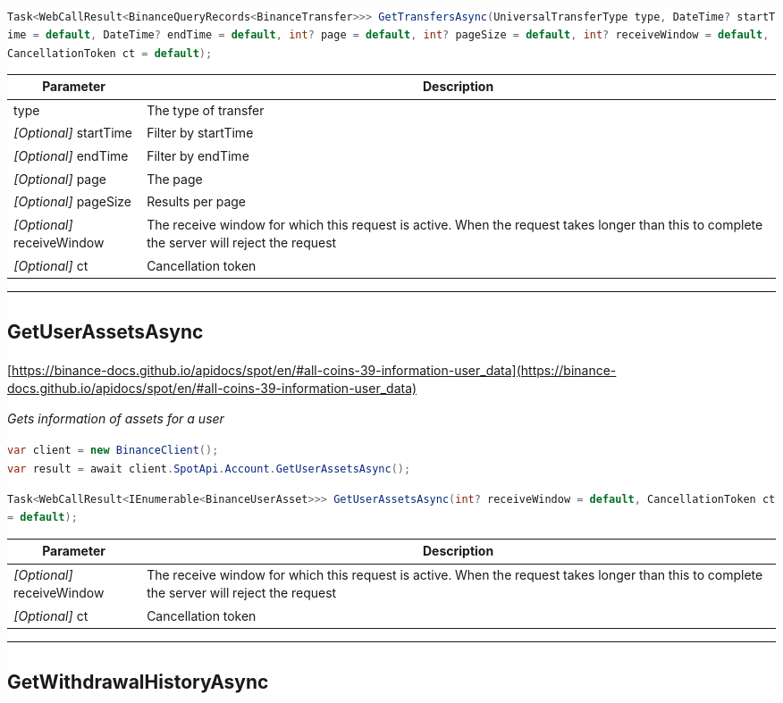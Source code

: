 ```csharp  
Task<WebCallResult<BinanceQueryRecords<BinanceTransfer>>> GetTransfersAsync(UniversalTransferType type, DateTime? startTime = default, DateTime? endTime = default, int? page = default, int? pageSize = default, int? receiveWindow = default, CancellationToken ct = default);  
```  

|Parameter|Description|
|---|---|
|type|The type of transfer|
|_[Optional]_ startTime|Filter by startTime|
|_[Optional]_ endTime|Filter by endTime|
|_[Optional]_ page|The page|
|_[Optional]_ pageSize|Results per page|
|_[Optional]_ receiveWindow|The receive window for which this request is active. When the request takes longer than this to complete the server will reject the request|
|_[Optional]_ ct|Cancellation token|

</p>

***

## GetUserAssetsAsync  

[https://binance-docs.github.io/apidocs/spot/en/#all-coins-39-information-user_data](https://binance-docs.github.io/apidocs/spot/en/#all-coins-39-information-user_data)  
<p>

*Gets information of assets for a user*  

```csharp  
var client = new BinanceClient();  
var result = await client.SpotApi.Account.GetUserAssetsAsync();  
```  

```csharp  
Task<WebCallResult<IEnumerable<BinanceUserAsset>>> GetUserAssetsAsync(int? receiveWindow = default, CancellationToken ct = default);  
```  

|Parameter|Description|
|---|---|
|_[Optional]_ receiveWindow|The receive window for which this request is active. When the request takes longer than this to complete the server will reject the request|
|_[Optional]_ ct|Cancellation token|

</p>

***

## GetWithdrawalHistoryAsync  
